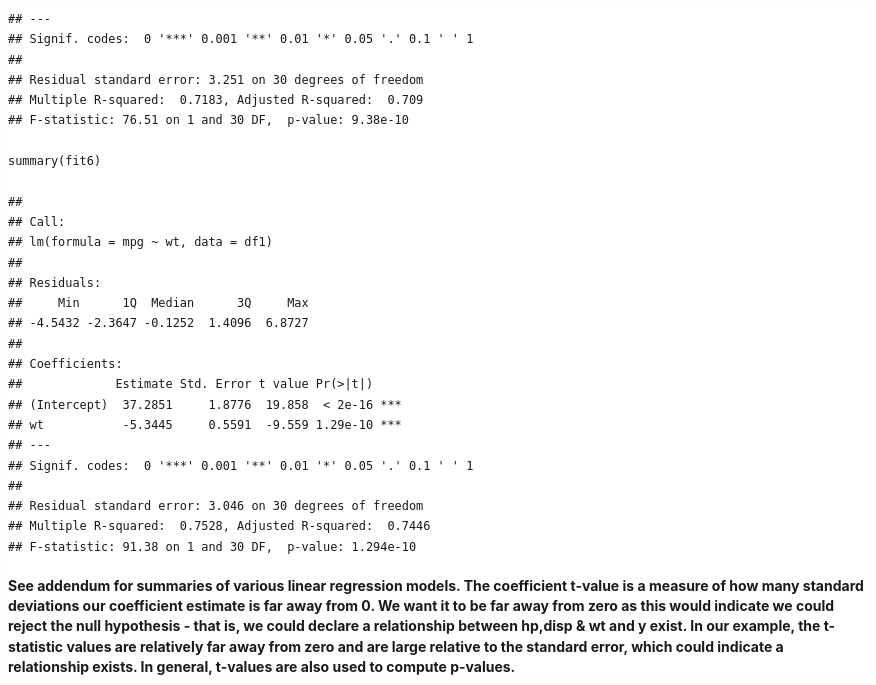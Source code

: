    ## ---
    ## Signif. codes:  0 '***' 0.001 '**' 0.01 '*' 0.05 '.' 0.1 ' ' 1
    ## 
    ## Residual standard error: 3.251 on 30 degrees of freedom
    ## Multiple R-squared:  0.7183, Adjusted R-squared:  0.709 
    ## F-statistic: 76.51 on 1 and 30 DF,  p-value: 9.38e-10

    summary(fit6)

    ## 
    ## Call:
    ## lm(formula = mpg ~ wt, data = df1)
    ## 
    ## Residuals:
    ##     Min      1Q  Median      3Q     Max 
    ## -4.5432 -2.3647 -0.1252  1.4096  6.8727 
    ## 
    ## Coefficients:
    ##             Estimate Std. Error t value Pr(>|t|)    
    ## (Intercept)  37.2851     1.8776  19.858  < 2e-16 ***
    ## wt           -5.3445     0.5591  -9.559 1.29e-10 ***
    ## ---
    ## Signif. codes:  0 '***' 0.001 '**' 0.01 '*' 0.05 '.' 0.1 ' ' 1
    ## 
    ## Residual standard error: 3.046 on 30 degrees of freedom
    ## Multiple R-squared:  0.7528, Adjusted R-squared:  0.7446 
    ## F-statistic: 91.38 on 1 and 30 DF,  p-value: 1.294e-10

#### See addendum for summaries of various linear regression models. The coefficient t-value is a measure of how many standard deviations our coefficient estimate is far away from 0. We want it to be far away from zero as this would indicate we could reject the null hypothesis - that is, we could declare a relationship between hp,disp & wt and y exist. In our example, the t-statistic values are relatively far away from zero and are large relative to the standard error, which could indicate a relationship exists. In general, t-values are also used to compute p-values.
